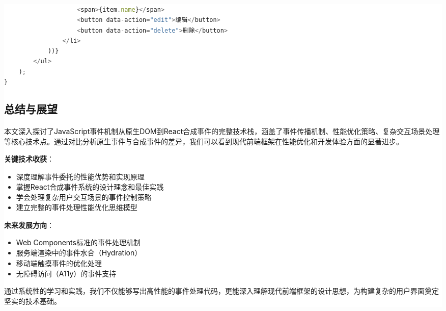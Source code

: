 ```javascript
                    <span>{item.name}</span>
                    <button data-action="edit">编辑</button>
                    <button data-action="delete">删除</button>
                </li>
            ))}
        </ul>
    );
}
```

## 总结与展望

本文深入探讨了JavaScript事件机制从原生DOM到React合成事件的完整技术栈，涵盖了事件传播机制、性能优化策略、复杂交互场景处理等核心技术点。通过对比分析原生事件与合成事件的差异，我们可以看到现代前端框架在性能优化和开发体验方面的显著进步。

**关键技术收获**：
- 深度理解事件委托的性能优势和实现原理
- 掌握React合成事件系统的设计理念和最佳实践
- 学会处理复杂用户交互场景的事件控制策略
- 建立完整的事件处理性能优化思维模型

**未来发展方向**：
- Web Components标准的事件处理机制
- 服务端渲染中的事件水合（Hydration）
- 移动端触摸事件的优化处理
- 无障碍访问（A11y）的事件支持

通过系统性的学习和实践，我们不仅能够写出高性能的事件处理代码，更能深入理解现代前端框架的设计思想，为构建复杂的用户界面奠定坚实的技术基础。